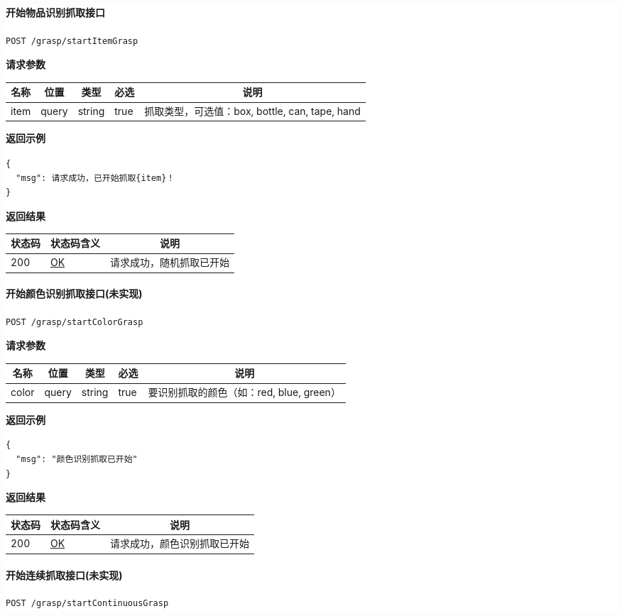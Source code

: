 #### 开始物品识别抓取接口

```
POST /grasp/startItemGrasp
```

**请求参数**

| 名称 | 位置  | 类型   | 必选 | 说明                                           |
| ---- | ----- | ------ | ---- | ---------------------------------------------- |
| item | query | string | true | 抓取类型，可选值：box, bottle, can, tape, hand |

**返回示例**

```
{
  "msg": 请求成功，已开始抓取{item}！
}
```

**返回结果**

| 状态码 | 状态码含义                                              | 说明                     |
| ------ | ------------------------------------------------------- | ------------------------ |
| 200    | [OK](https://tools.ietf.org/html/rfc7231#section-6.3.1) | 请求成功，随机抓取已开始 |

#### 开始颜色识别抓取接口(未实现)

```
POST /grasp/startColorGrasp
```

**请求参数**

| 名称  | 位置  | 类型   | 必选 | 说明                                     |
| ----- | ----- | ------ | ---- | ---------------------------------------- |
| color | query | string | true | 要识别抓取的颜色（如：red, blue, green） |

**返回示例**

```
{
  "msg": "颜色识别抓取已开始"
}
```

**返回结果**

| 状态码 | 状态码含义                                              | 说明                         |
| ------ | ------------------------------------------------------- | ---------------------------- |
| 200    | [OK](https://tools.ietf.org/html/rfc7231#section-6.3.1) | 请求成功，颜色识别抓取已开始 |

#### 开始连续抓取接口(未实现)

```
POST /grasp/startContinuousGrasp
```
